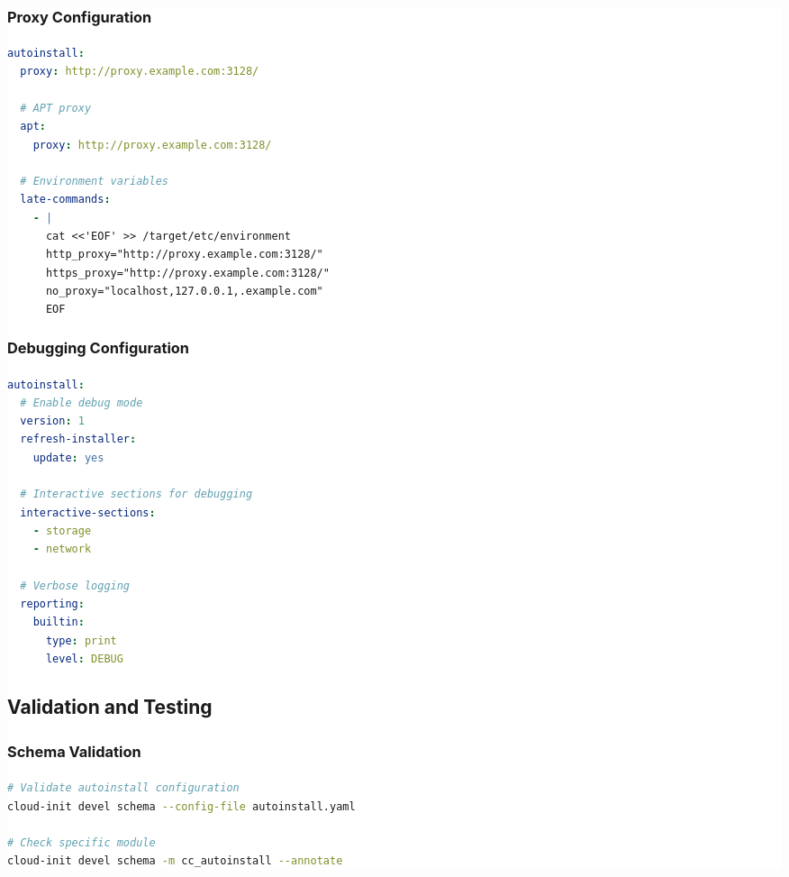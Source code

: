 ### Proxy Configuration

```yaml
autoinstall:
  proxy: http://proxy.example.com:3128/
  
  # APT proxy
  apt:
    proxy: http://proxy.example.com:3128/
    
  # Environment variables
  late-commands:
    - |
      cat <<'EOF' >> /target/etc/environment
      http_proxy="http://proxy.example.com:3128/"
      https_proxy="http://proxy.example.com:3128/"
      no_proxy="localhost,127.0.0.1,.example.com"
      EOF
```

### Debugging Configuration

```yaml
autoinstall:
  # Enable debug mode
  version: 1
  refresh-installer:
    update: yes
    
  # Interactive sections for debugging
  interactive-sections:
    - storage
    - network
    
  # Verbose logging
  reporting:
    builtin:
      type: print
      level: DEBUG
```

## Validation and Testing

### Schema Validation

```bash
# Validate autoinstall configuration
cloud-init devel schema --config-file autoinstall.yaml

# Check specific module
cloud-init devel schema -m cc_autoinstall --annotate
```
